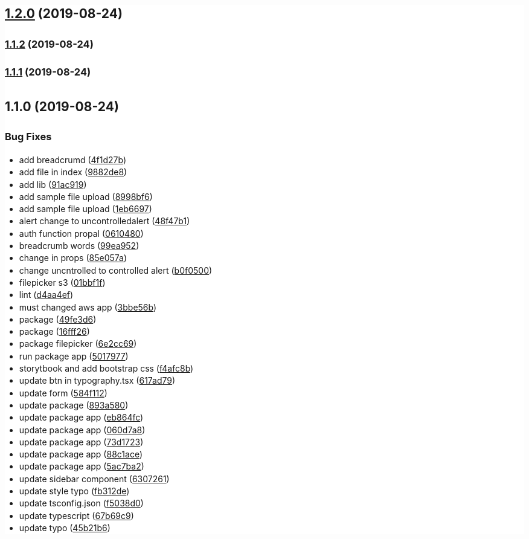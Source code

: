 ## [1.2.0](https://bitbucket.org/youngapp/ui-kit/compare/v1.1.2...v1.2.0) (2019-08-24)

### [1.1.2](https://bitbucket.org/youngapp/ui-kit/compare/v1.1.0...v1.1.2) (2019-08-24)

### [1.1.1](https://bitbucket.org/youngapp/ui-kit/compare/v1.1.0...v1.1.1) (2019-08-24)

## 1.1.0 (2019-08-24)


### Bug Fixes

* add breadcrumd ([4f1d27b](https://bitbucket.org/youngapp/ui-kit/commit/4f1d27b))
* add file in index ([9882de8](https://bitbucket.org/youngapp/ui-kit/commit/9882de8))
* add lib ([91ac919](https://bitbucket.org/youngapp/ui-kit/commit/91ac919))
* add sample file upload ([8998bf6](https://bitbucket.org/youngapp/ui-kit/commit/8998bf6))
* add sample file upload ([1eb6697](https://bitbucket.org/youngapp/ui-kit/commit/1eb6697))
* alert change to uncontrolledalert ([48f47b1](https://bitbucket.org/youngapp/ui-kit/commit/48f47b1))
* auth function propal ([0610480](https://bitbucket.org/youngapp/ui-kit/commit/0610480))
* breadcrumb words ([99ea952](https://bitbucket.org/youngapp/ui-kit/commit/99ea952))
* change in props ([85e057a](https://bitbucket.org/youngapp/ui-kit/commit/85e057a))
* change uncntrolled to controlled alert ([b0f0500](https://bitbucket.org/youngapp/ui-kit/commit/b0f0500))
* filepicker s3 ([01bbf1f](https://bitbucket.org/youngapp/ui-kit/commit/01bbf1f))
* lint ([d4aa4ef](https://bitbucket.org/youngapp/ui-kit/commit/d4aa4ef))
* must changed aws app ([3bbe56b](https://bitbucket.org/youngapp/ui-kit/commit/3bbe56b))
* package ([49fe3d6](https://bitbucket.org/youngapp/ui-kit/commit/49fe3d6))
* package ([16fff26](https://bitbucket.org/youngapp/ui-kit/commit/16fff26))
* package filepicker ([6e2cc69](https://bitbucket.org/youngapp/ui-kit/commit/6e2cc69))
* run package app ([5017977](https://bitbucket.org/youngapp/ui-kit/commit/5017977))
* storytbook and add bootstrap css ([f4afc8b](https://bitbucket.org/youngapp/ui-kit/commit/f4afc8b))
* update btn in typography.tsx ([617ad79](https://bitbucket.org/youngapp/ui-kit/commit/617ad79))
* update form ([584f112](https://bitbucket.org/youngapp/ui-kit/commit/584f112))
* update package ([893a580](https://bitbucket.org/youngapp/ui-kit/commit/893a580))
* update package app ([eb864fc](https://bitbucket.org/youngapp/ui-kit/commit/eb864fc))
* update package app ([060d7a8](https://bitbucket.org/youngapp/ui-kit/commit/060d7a8))
* update package app ([73d1723](https://bitbucket.org/youngapp/ui-kit/commit/73d1723))
* update package app ([88c1ace](https://bitbucket.org/youngapp/ui-kit/commit/88c1ace))
* update package app ([5ac7ba2](https://bitbucket.org/youngapp/ui-kit/commit/5ac7ba2))
* update sidebar component ([6307261](https://bitbucket.org/youngapp/ui-kit/commit/6307261))
* update style typo ([fb312de](https://bitbucket.org/youngapp/ui-kit/commit/fb312de))
* update tsconfig.json ([f5038d0](https://bitbucket.org/youngapp/ui-kit/commit/f5038d0))
* update typescript ([67b69c9](https://bitbucket.org/youngapp/ui-kit/commit/67b69c9))
* update typo ([45b21b6](https://bitbucket.org/youngapp/ui-kit/commit/45b21b6))

